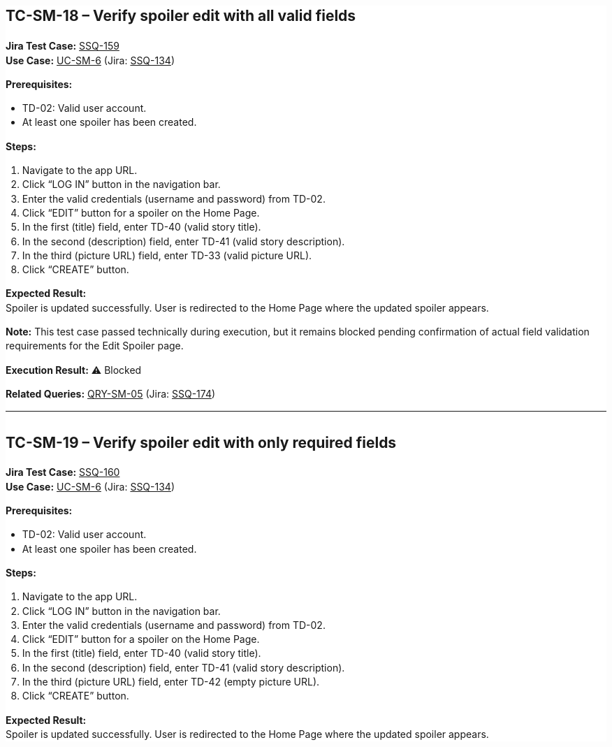 
## TC-SM-18 – Verify spoiler edit with all valid fields
**Jira Test Case:** [SSQ-159](https://storyspoilerqa.atlassian.net/browse/SSQ-159)  
**Use Case:** [UC-SM-6](../use-cases/use-cases-spoiler-management.md#uc-sm-6--edit-an-existing-spoiler) (Jira: [SSQ-134](https://storyspoilerqa.atlassian.net/browse/SSQ-134))

**Prerequisites:** 
- TD-02: Valid user account.
- At least one spoiler has been created.

**Steps:**  
1. Navigate to the app URL.
2. Click “LOG IN” button in the navigation bar.
3. Enter the valid credentials (username and password) from TD-02.
4. Click “EDIT” button for a spoiler on the Home Page.
5. In the first (title) field, enter TD-40 (valid story title).
6. In the second (description) field, enter TD-41 (valid story description).
7. In the third (picture URL) field, enter TD-33 (valid picture URL).
8. Click “CREATE” button.

**Expected Result:**  
Spoiler is updated successfully. User is redirected to the Home Page where the updated spoiler appears.

**Note:** This test case passed technically during execution, but it remains blocked pending confirmation of actual field validation requirements for the Edit Spoiler page.

**Execution Result:** ⚠️ Blocked

**Related Queries:** [QRY-SM-05](../queries/queries.md#XXX) (Jira: [SSQ-174](https://storyspoilerqa.atlassian.net/browse/SSQ-174))

---

## TC-SM-19 – Verify spoiler edit with only required fields
**Jira Test Case:** [SSQ-160](https://storyspoilerqa.atlassian.net/browse/SSQ-160)  
**Use Case:** [UC-SM-6](../use-cases/use-cases-spoiler-management.md#uc-sm-6--edit-an-existing-spoiler) (Jira: [SSQ-134](https://storyspoilerqa.atlassian.net/browse/SSQ-134))

**Prerequisites:** 
- TD-02: Valid user account.
- At least one spoiler has been created.

**Steps:**  
1. Navigate to the app URL.
2. Click “LOG IN” button in the navigation bar.
3. Enter the valid credentials (username and password) from TD-02.
4. Click “EDIT” button for a spoiler on the Home Page.
5. In the first (title) field, enter TD-40 (valid story title).
6. In the second (description) field, enter TD-41 (valid story description).
7. In the third (picture URL) field, enter TD-42 (empty picture URL).
8. Click “CREATE” button.

**Expected Result:**  
Spoiler is updated successfully. User is redirected to the Home Page where the updated spoiler appears.
